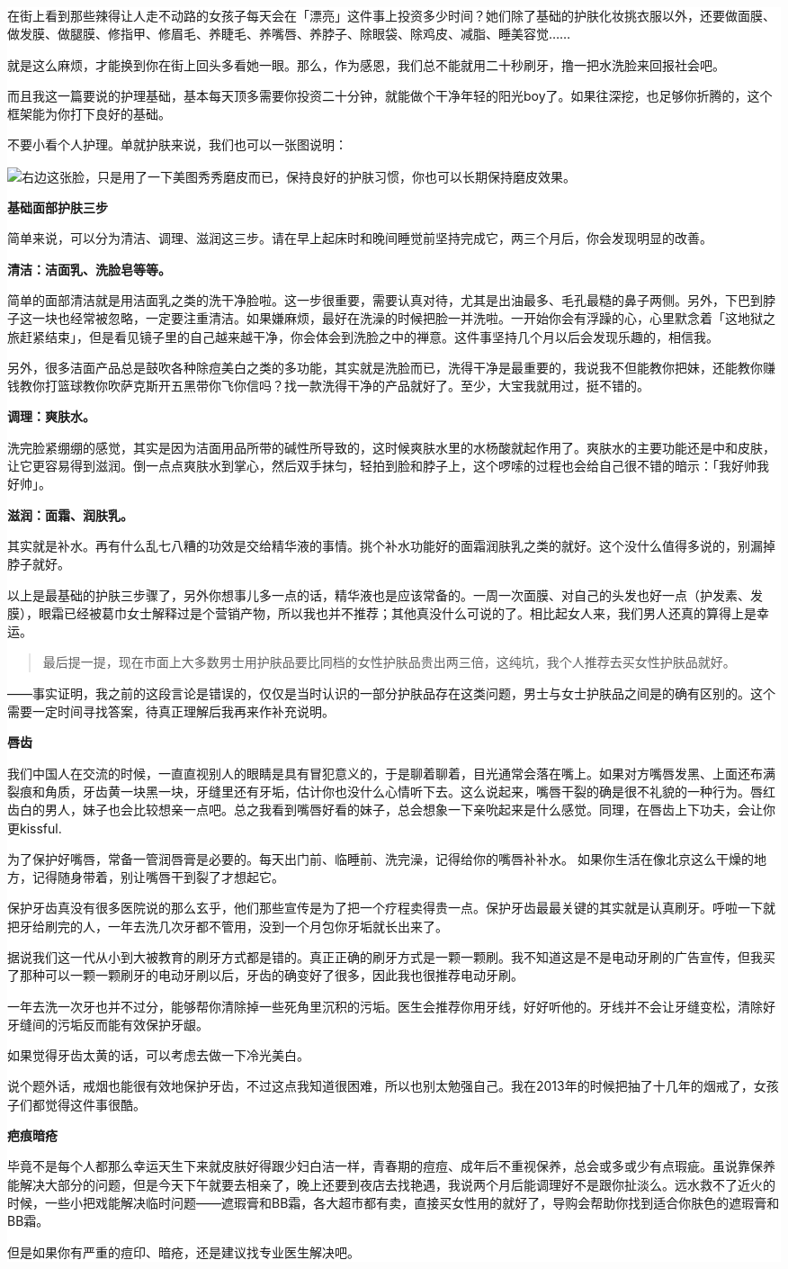 在街上看到那些辣得让人走不动路的女孩子每天会在「漂亮」这件事上投资多少时间？她们除了基础的护肤化妆挑衣服以外，还要做面膜、做发膜、做腿膜、修指甲、修眉毛、养睫毛、养嘴唇、养脖子、除眼袋、除鸡皮、减脂、睡美容觉……

就是这么麻烦，才能换到你在街上回头多看她一眼。那么，作为感恩，我们总不能就用二十秒刷牙，撸一把水洗脸来回报社会吧。

而且我这一篇要说的护理基础，基本每天顶多需要你投资二十分钟，就能做个干净年轻的阳光boy了。如果往深挖，也足够你折腾的，这个框架能为你打下良好的基础。

不要小看个人护理。单就护肤来说，我们也可以一张图说明：

![](https://pic2.zhimg.com/ed21b3da642ac7bb93fd24fb96e02edd_b.jpg)右边这张脸，只是用了一下美图秀秀磨皮而已，保持良好的护肤习惯，你也可以长期保持磨皮效果。  

**基础面部护肤三步**

简单来说，可以分为清洁、调理、滋润这三步。请在早上起床时和晚间睡觉前坚持完成它，两三个月后，你会发现明显的改善。

**清洁：洁面乳、洗脸皂等等。**

简单的面部清洁就是用洁面乳之类的洗干净脸啦。这一步很重要，需要认真对待，尤其是出油最多、毛孔最糙的鼻子两侧。另外，下巴到脖子这一块也经常被忽略，一定要注重清洁。如果嫌麻烦，最好在洗澡的时候把脸一并洗啦。一开始你会有浮躁的心，心里默念着「这地狱之旅赶紧结束」，但是看见镜子里的自己越来越干净，你会体会到洗脸之中的禅意。这件事坚持几个月以后会发现乐趣的，相信我。

另外，很多洁面产品总是鼓吹各种除痘美白之类的多功能，其实就是洗脸而已，洗得干净是最重要的，我说我不但能教你把妹，还能教你赚钱教你打篮球教你吹萨克斯开五黑带你飞你信吗？找一款洗得干净的产品就好了。至少，大宝我就用过，挺不错的。

**调理：爽肤水。**

洗完脸紧绷绷的感觉，其实是因为洁面用品所带的碱性所导致的，这时候爽肤水里的水杨酸就起作用了。爽肤水的主要功能还是中和皮肤，让它更容易得到滋润。倒一点点爽肤水到掌心，然后双手抹匀，轻拍到脸和脖子上，这个啰嗦的过程也会给自己很不错的暗示：「我好帅我好帅」。

**滋润：面霜、润肤乳。**

其实就是补水。再有什么乱七八糟的功效是交给精华液的事情。挑个补水功能好的面霜润肤乳之类的就好。这个没什么值得多说的，别漏掉脖子就好。

以上是最基础的护肤三步骤了，另外你想事儿多一点的话，精华液也是应该常备的。一周一次面膜、对自己的头发也好一点（护发素、发膜），眼霜已经被葛巾女士解释过是个营销产物，所以我也并不推荐；其他真没什么可说的了。相比起女人来，我们男人还真的算得上是幸运。

> 最后提一提，现在市面上大多数男士用护肤品要比同档的女性护肤品贵出两三倍，这纯坑，我个人推荐去买女性护肤品就好。

——事实证明，我之前的这段言论是错误的，仅仅是当时认识的一部分护肤品存在这类问题，男士与女士护肤品之间是的确有区别的。这个需要一定时间寻找答案，待真正理解后我再来作补充说明。  

**唇齿**

我们中国人在交流的时候，一直直视别人的眼睛是具有冒犯意义的，于是聊着聊着，目光通常会落在嘴上。如果对方嘴唇发黑、上面还布满裂痕和角质，牙齿黄一块黑一块，牙缝里还有牙垢，估计你也没什么心情听下去。这么说起来，嘴唇干裂的确是很不礼貌的一种行为。唇红齿白的男人，妹子也会比较想亲一点吧。总之我看到嘴唇好看的妹子，总会想象一下亲吮起来是什么感觉。同理，在唇齿上下功夫，会让你更kissful.

为了保护好嘴唇，常备一管润唇膏是必要的。每天出门前、临睡前、洗完澡，记得给你的嘴唇补补水。 如果你生活在像北京这么干燥的地方，记得随身带着，别让嘴唇干到裂了才想起它。

保护牙齿真没有很多医院说的那么玄乎，他们那些宣传是为了把一个疗程卖得贵一点。保护牙齿最最关键的其实就是认真刷牙。呼啦一下就把牙给刷完的人，一年去洗几次牙都不管用，没到一个月包你牙垢就长出来了。

据说我们这一代从小到大被教育的刷牙方式都是错的。真正正确的刷牙方式是一颗一颗刷。我不知道这是不是电动牙刷的广告宣传，但我买了那种可以一颗一颗刷牙的电动牙刷以后，牙齿的确变好了很多，因此我也很推荐电动牙刷。

一年去洗一次牙也并不过分，能够帮你清除掉一些死角里沉积的污垢。医生会推荐你用牙线，好好听他的。牙线并不会让牙缝变松，清除好牙缝间的污垢反而能有效保护牙龈。

如果觉得牙齿太黄的话，可以考虑去做一下冷光美白。

说个题外话，戒烟也能很有效地保护牙齿，不过这点我知道很困难，所以也别太勉强自己。我在2013年的时候把抽了十几年的烟戒了，女孩子们都觉得这件事很酷。

**疤痕暗疮**

毕竟不是每个人都那么幸运天生下来就皮肤好得跟少妇白洁一样，青春期的痘痘、成年后不重视保养，总会或多或少有点瑕疵。虽说靠保养能解决大部分的问题，但是今天下午就要去相亲了，晚上还要到夜店去找艳遇，我说两个月后能调理好不是跟你扯淡么。远水救不了近火的时候，一些小把戏能解决临时问题——遮瑕膏和BB霜，各大超市都有卖，直接买女性用的就好了，导购会帮助你找到适合你肤色的遮瑕膏和BB霜。

但是如果你有严重的痘印、暗疮，还是建议找专业医生解决吧。
